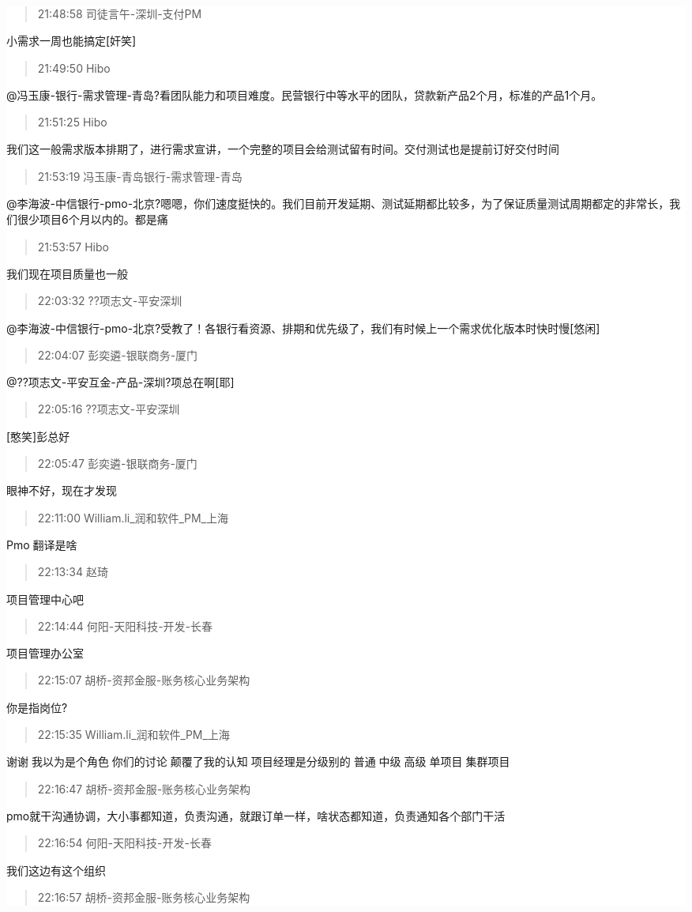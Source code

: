 > 21:48:58  司徒言午-深圳-支付PM  
   
小需求一周也能搞定[奸笑]  
   
> 21:49:50  Hibo  
   
@冯玉康-银行-需求管理-青岛?看团队能力和项目难度。民营银行中等水平的团队，贷款新产品2个月，标准的产品1个月。  
   
> 21:51:25  Hibo  
   
我们这一般需求版本排期了，进行需求宣讲，一个完整的项目会给测试留有时间。交付测试也是提前订好交付时间  
   
> 21:53:19  冯玉康-青岛银行-需求管理-青岛  
   
@李海波-中信银行-pmo-北京?嗯嗯，你们速度挺快的。我们目前开发延期、测试延期都比较多，为了保证质量测试周期都定的非常长，我们很少项目6个月以内的。都是痛  
   
> 21:53:57  Hibo  
   
我们现在项目质量也一般  
   
> 22:03:32  ??项志文-平安深圳  
   
@李海波-中信银行-pmo-北京?受教了！各银行看资源、排期和优先级了，我们有时候上一个需求优化版本时快时慢[悠闲]  
   
> 22:04:07  彭奕遴-银联商务-厦门  
   
@??项志文-平安互金-产品-深圳?项总在啊[耶]  
   
> 22:05:16  ??项志文-平安深圳  
   
[憨笑]彭总好  
   
> 22:05:47  彭奕遴-银联商务-厦门  
   
眼神不好，现在才发现  
   
> 22:11:00  William.li_润和软件_PM_上海  
   
Pmo 翻译是啥  
   
> 22:13:34  赵琦  
   
项目管理中心吧  
   
> 22:14:44  何阳-天阳科技-开发-长春  
   
项目管理办公室  
   
> 22:15:07  胡桥-资邦金服-账务核心业务架构  
   
你是指岗位?  
   
> 22:15:35  William.li_润和软件_PM_上海  
   
谢谢 我以为是个角色 你们的讨论 颠覆了我的认知  项目经理是分级别的 普通 中级 高级  单项目 集群项目   
   
> 22:16:47  胡桥-资邦金服-账务核心业务架构  
   
pmo就干沟通协调，大小事都知道，负责沟通，就跟订单一样，啥状态都知道，负责通知各个部门干活  
   
> 22:16:54  何阳-天阳科技-开发-长春  
   
我们这边有这个组织  
   
> 22:16:57  胡桥-资邦金服-账务核心业务架构  
   